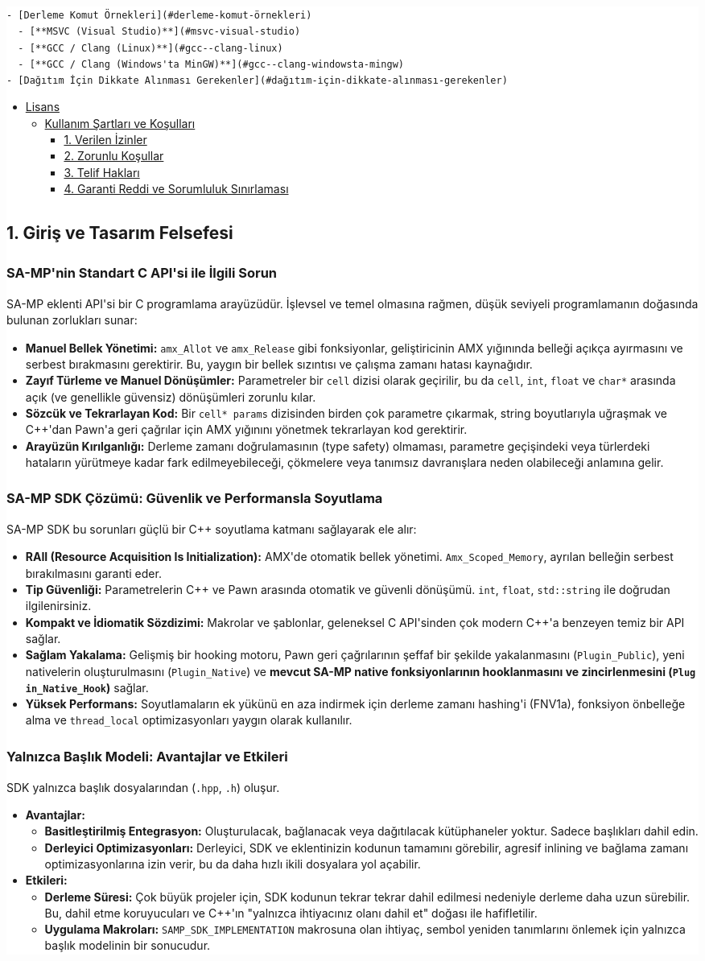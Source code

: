     - [Derleme Komut Örnekleri](#derleme-komut-örnekleri)
      - [**MSVC (Visual Studio)**](#msvc-visual-studio)
      - [**GCC / Clang (Linux)**](#gcc--clang-linux)
      - [**GCC / Clang (Windows'ta MinGW)**](#gcc--clang-windowsta-mingw)
    - [Dağıtım İçin Dikkate Alınması Gerekenler](#dağıtım-i̇çin-dikkate-alınması-gerekenler)
  - [Lisans](#lisans)
    - [Kullanım Şartları ve Koşulları](#kullanım-şartları-ve-koşulları)
      - [1. Verilen İzinler](#1-verilen-i̇zinler)
      - [2. Zorunlu Koşullar](#2-zorunlu-koşullar)
      - [3. Telif Hakları](#3-telif-hakları)
      - [4. Garanti Reddi ve Sorumluluk Sınırlaması](#4-garanti-reddi-ve-sorumluluk-sınırlaması)

## 1. Giriş ve Tasarım Felsefesi

### SA-MP'nin Standart C API'si ile İlgili Sorun

SA-MP eklenti API'si bir C programlama arayüzüdür. İşlevsel ve temel olmasına rağmen, düşük seviyeli programlamanın doğasında bulunan zorlukları sunar:
- **Manuel Bellek Yönetimi:** `amx_Allot` ve `amx_Release` gibi fonksiyonlar, geliştiricinin AMX yığınında belleği açıkça ayırmasını ve serbest bırakmasını gerektirir. Bu, yaygın bir bellek sızıntısı ve çalışma zamanı hatası kaynağıdır.
- **Zayıf Türleme ve Manuel Dönüşümler:** Parametreler bir `cell` dizisi olarak geçirilir, bu da `cell`, `int`, `float` ve `char*` arasında açık (ve genellikle güvensiz) dönüşümleri zorunlu kılar.
- **Sözcük ve Tekrarlayan Kod:** Bir `cell* params` dizisinden birden çok parametre çıkarmak, string boyutlarıyla uğraşmak ve C++'dan Pawn'a geri çağrılar için AMX yığınını yönetmek tekrarlayan kod gerektirir.
- **Arayüzün Kırılganlığı:** Derleme zamanı doğrulamasının (type safety) olmaması, parametre geçişindeki veya türlerdeki hataların yürütmeye kadar fark edilmeyebileceği, çökmelere veya tanımsız davranışlara neden olabileceği anlamına gelir.

### SA-MP SDK Çözümü: Güvenlik ve Performansla Soyutlama

SA-MP SDK bu sorunları güçlü bir C++ soyutlama katmanı sağlayarak ele alır:
- **RAII (Resource Acquisition Is Initialization):** AMX'de otomatik bellek yönetimi. `Amx_Scoped_Memory`, ayrılan belleğin serbest bırakılmasını garanti eder.
- **Tip Güvenliği:** Parametrelerin C++ ve Pawn arasında otomatik ve güvenli dönüşümü. `int`, `float`, `std::string` ile doğrudan ilgilenirsiniz.
- **Kompakt ve İdiomatik Sözdizimi:** Makrolar ve şablonlar, geleneksel C API'sinden çok modern C++'a benzeyen temiz bir API sağlar.
- **Sağlam Yakalama:** Gelişmiş bir hooking motoru, Pawn geri çağrılarının şeffaf bir şekilde yakalanmasını (`Plugin_Public`), yeni nativelerin oluşturulmasını (`Plugin_Native`) ve **mevcut SA-MP native fonksiyonlarının hooklanmasını ve zincirlenmesini (`Plugin_Native_Hook`)** sağlar.
- **Yüksek Performans:** Soyutlamaların ek yükünü en aza indirmek için derleme zamanı hashing'i (FNV1a), fonksiyon önbelleğe alma ve `thread_local` optimizasyonları yaygın olarak kullanılır.

### Yalnızca Başlık Modeli: Avantajlar ve Etkileri

SDK yalnızca başlık dosyalarından (`.hpp`, `.h`) oluşur.
- **Avantajlar:**
   - **Basitleştirilmiş Entegrasyon:** Oluşturulacak, bağlanacak veya dağıtılacak kütüphaneler yoktur. Sadece başlıkları dahil edin.
   - **Derleyici Optimizasyonları:** Derleyici, SDK ve eklentinizin kodunun tamamını görebilir, agresif inlining ve bağlama zamanı optimizasyonlarına izin verir, bu da daha hızlı ikili dosyalara yol açabilir.
- **Etkileri:**
   - **Derleme Süresi:** Çok büyük projeler için, SDK kodunun tekrar tekrar dahil edilmesi nedeniyle derleme daha uzun sürebilir. Bu, dahil etme koruyucuları ve C++'ın "yalnızca ihtiyacınız olanı dahil et" doğası ile hafifletilir.
   - **Uygulama Makroları:** `SAMP_SDK_IMPLEMENTATION` makrosuna olan ihtiyaç, sembol yeniden tanımlarını önlemek için yalnızca başlık modelinin bir sonucudur.
